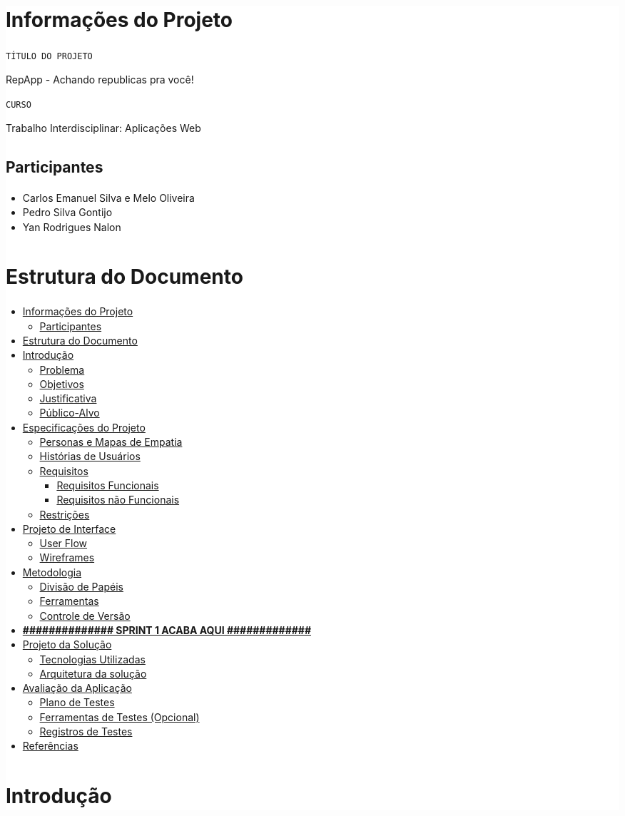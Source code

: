 # Informações do Projeto
`TÍTULO DO PROJETO`  

RepApp - Achando republicas pra você!

`CURSO` 

Trabalho Interdisciplinar: Aplicações Web

## Participantes

- Carlos Emanuel Silva e Melo Oliveira
- Pedro Silva Gontijo
- Yan Rodrigues Nalon

# Estrutura do Documento

- [Informações do Projeto](#informações-do-projeto)
  - [Participantes](#participantes)
- [Estrutura do Documento](#estrutura-do-documento)
- [Introdução](#introdução)
  - [Problema](#problema)
  - [Objetivos](#objetivos)
  - [Justificativa](#justificativa)
  - [Público-Alvo](#público-alvo)
- [Especificações do Projeto](#especificações-do-projeto)
  - [Personas e Mapas de Empatia](#personas-e-mapas-de-empatia)
  - [Histórias de Usuários](#histórias-de-usuários)
  - [Requisitos](#requisitos)
    - [Requisitos Funcionais](#requisitos-funcionais)
    - [Requisitos não Funcionais](#requisitos-não-funcionais)
  - [Restrições](#restrições)
- [Projeto de Interface](#projeto-de-interface)
  - [User Flow](#user-flow)
  - [Wireframes](#wireframes)
- [Metodologia](#metodologia)
  - [Divisão de Papéis](#divisão-de-papéis)
  - [Ferramentas](#ferramentas)
  - [Controle de Versão](#controle-de-versão)
- [**############## SPRINT 1 ACABA AQUI #############**](#-sprint-1-acaba-aqui-)
- [Projeto da Solução](#projeto-da-solução)
  - [Tecnologias Utilizadas](#tecnologias-utilizadas)
  - [Arquitetura da solução](#arquitetura-da-solução)
- [Avaliação da Aplicação](#avaliação-da-aplicação)
  - [Plano de Testes](#plano-de-testes)
  - [Ferramentas de Testes (Opcional)](#ferramentas-de-testes-opcional)
  - [Registros de Testes](#registros-de-testes)
- [Referências](#referências)


# Introdução
